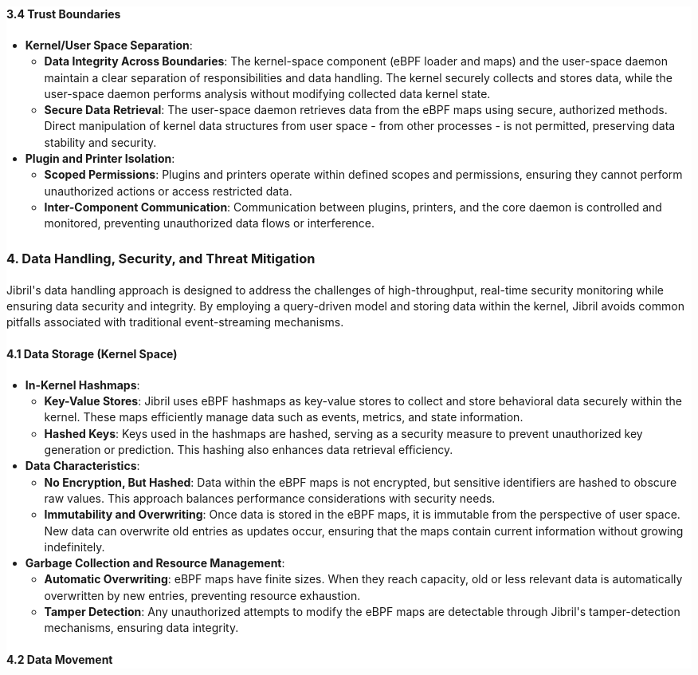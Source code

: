 #### **3.4 Trust Boundaries** <a href="#id-34-trust-boundaries" id="id-34-trust-boundaries"></a>

* **Kernel/User Space Separation**:
  * **Data Integrity Across Boundaries**: The kernel-space component (eBPF loader and maps) and the user-space daemon maintain a clear separation of responsibilities and data handling. The kernel securely collects and stores data, while the user-space daemon performs analysis without modifying collected data kernel state.
  * **Secure Data Retrieval**: The user-space daemon retrieves data from the eBPF maps using secure, authorized methods. Direct manipulation of kernel data structures from user space - from other processes - is not permitted, preserving data stability and security.
* **Plugin and Printer Isolation**:
  * **Scoped Permissions**: Plugins and printers operate within defined scopes and permissions, ensuring they cannot perform unauthorized actions or access restricted data.
  * **Inter-Component Communication**: Communication between plugins, printers, and the core daemon is controlled and monitored, preventing unauthorized data flows or interference.

### **4. Data Handling, Security, and Threat Mitigation** <a href="#id-4-data-handling-security-and-threat-mitigation" id="id-4-data-handling-security-and-threat-mitigation"></a>

Jibril's data handling approach is designed to address the challenges of high-throughput, real-time security monitoring while ensuring data security and integrity. By employing a query-driven model and storing data within the kernel, Jibril avoids common pitfalls associated with traditional event-streaming mechanisms.

#### **4.1 Data Storage (Kernel Space)** <a href="#id-41-data-storage-kernel-space" id="id-41-data-storage-kernel-space"></a>

* **In-Kernel Hashmaps**:
  * **Key-Value Stores**: Jibril uses eBPF hashmaps as key-value stores to collect and store behavioral data securely within the kernel. These maps efficiently manage data such as events, metrics, and state information.
  * **Hashed Keys**: Keys used in the hashmaps are hashed, serving as a security measure to prevent unauthorized key generation or prediction. This hashing also enhances data retrieval efficiency.
* **Data Characteristics**:
  * **No Encryption, But Hashed**: Data within the eBPF maps is not encrypted, but sensitive identifiers are hashed to obscure raw values. This approach balances performance considerations with security needs.
  * **Immutability and Overwriting**: Once data is stored in the eBPF maps, it is immutable from the perspective of user space. New data can overwrite old entries as updates occur, ensuring that the maps contain current information without growing indefinitely.
* **Garbage Collection and Resource Management**:
  * **Automatic Overwriting**: eBPF maps have finite sizes. When they reach capacity, old or less relevant data is automatically overwritten by new entries, preventing resource exhaustion.
  * **Tamper Detection**: Any unauthorized attempts to modify the eBPF maps are detectable through Jibril's tamper-detection mechanisms, ensuring data integrity.

#### **4.2 Data Movement** <a href="#id-42-data-movement" id="id-42-data-movement"></a>

